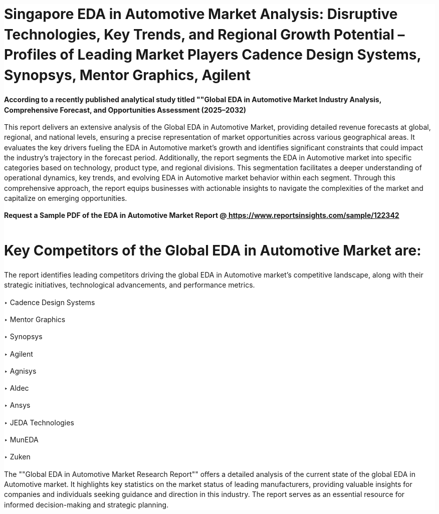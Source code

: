 # Singapore EDA in Automotive Market Analysis: Disruptive Technologies, Key Trends, and Regional Growth Potential – Profiles of Leading Market Players Cadence Design Systems, Synopsys, Mentor Graphics, Agilent

<strong>According to a recently published analytical study titled ""Global EDA in Automotive Market Industry Analysis, Comprehensive Forecast, and Opportunities Assessment (2025–2032)</strong>

This report delivers an extensive analysis of the Global EDA in Automotive Market, providing detailed revenue forecasts at global, regional, and national levels, ensuring a precise representation of market opportunities across various geographical areas. It evaluates the key drivers fueling the EDA in Automotive market’s growth and identifies significant constraints that could impact the industry’s trajectory in the forecast period. Additionally, the report segments the EDA in Automotive market into specific categories based on technology, product type, and regional divisions. This segmentation facilitates a deeper understanding of operational dynamics, key trends, and evolving EDA in Automotive market behavior within each segment. Through this comprehensive approach, the report equips businesses with actionable insights to navigate the complexities of the market and capitalize on emerging opportunities.

<strong>Request a Sample PDF of the EDA in Automotive Market Report </strong><strong>@<a href=https://www.reportsinsights.com/sample/122342> https://www.reportsinsights.com/sample/122342</a></strong></font>

# <strong>Key Competitors of the Global EDA in Automotive Market are:</strong>

The report identifies leading competitors driving the global EDA in Automotive market’s competitive landscape, along with their strategic initiatives, technological advancements, and performance metrics.

‣ Cadence Design Systems

‣ Mentor Graphics

‣ Synopsys

‣ Agilent

‣ Agnisys 

‣ Aldec

‣ Ansys

‣ JEDA Technologies

‣ MunEDA

‣ Zuken

The ""Global EDA in Automotive Market Research Report"" offers a detailed analysis of the current state of the global EDA in Automotive market. It highlights key statistics on the market status of leading manufacturers, providing valuable insights for companies and individuals seeking guidance and direction in this industry. The report serves as an essential resource for informed decision-making and strategic planning.
